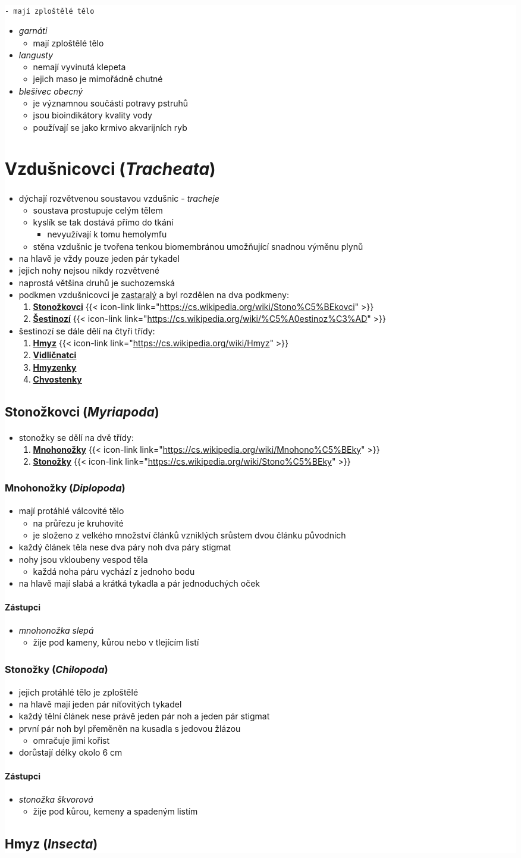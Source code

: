     - mají zploštělé tělo
- *garnáti*
    - mají zploštělé tělo
- *langusty*
    - nemají vyvinutá klepeta
    - jejich maso je mimořádně chutné
- *blešivec obecný*
    - je významnou součástí potravy pstruhů
    - jsou bioindikátory kvality vody 
    - používají se jako krmivo akvarijních ryb
# Vzdušnicovci (*Tracheata*)
- dýchají rozvětvenou soustavou vzdušnic - *tracheje*
    - soustava prostupuje celým tělem
    - kyslík se tak dostává přímo do tkání
        - nevyužívají k tomu hemolymfu
    - stěna vzdušnic je tvořena tenkou biomembránou umožňující snadnou výměnu plynů
- na hlavě je vždy pouze jeden pár tykadel
- jejich nohy nejsou nikdy rozvětvené
- naprostá většina druhů je suchozemská
- podkmen vzdušnicovci je [zastaralý](https://cs.wikipedia.org/wiki/Vzdu%C5%A1nicovci#Zastaralost) a byl rozdělen na dva podkmeny:
    1. **[Stonožkovci](#stonožkovci-myriapoda)** {{< icon-link link="https://cs.wikipedia.org/wiki/Stono%C5%BEkovci" >}} 
    2. **[Šestinozí](#šestinozí-hexapoda)** {{< icon-link link="https://cs.wikipedia.org/wiki/%C5%A0estinoz%C3%AD" >}}
- šestinozí se dále dělí na čtyři třídy:
    1. **[Hmyz](#hmyz-insecta)** {{< icon-link link="https://cs.wikipedia.org/wiki/Hmyz" >}}
    2. **[Vidličnatci](https://cs.wikipedia.org/wiki/Vidli%C4%8Dnatky)**
    3. **[Hmyzenky](https://cs.wikipedia.org/wiki/Hmyzenky)**
    4. **[Chvostenky](https://cs.wikipedia.org/wiki/Chvostoskoci)**
## Stonožkovci (*Myriapoda*)
- stonožky se dělí na dvě třídy: 
    1. **[Mnohonožky](#mnohonožky-diplopoda)** {{< icon-link link="https://cs.wikipedia.org/wiki/Mnohono%C5%BEky" >}}
    2. **[Stonožky](#stonožky-chilopoda)** {{< icon-link link="https://cs.wikipedia.org/wiki/Stono%C5%BEky" >}}
### Mnohonožky (*Diplopoda*)
- mají protáhlé válcovité tělo
    - na průřezu je kruhovité
    - je složeno z velkého množství článků vzniklých srůstem dvou článku původních 
- každý článek těla nese dva páry noh dva páry stigmat
- nohy jsou vkloubeny vespod těla
    - každá noha páru vychází z jednoho bodu
- na hlavě mají slabá a krátká tykadla a pár jednoduchých oček
#### Zástupci
- *mnohonožka slepá*
    - žije pod kameny, kůrou nebo v tlejícím listí
### Stonožky (*Chilopoda*)
- jejich protáhlé tělo je zploštělé
- na hlavě mají jeden pár níťovitých tykadel
- každý tělní článek nese právě jeden pár noh a jeden pár stigmat
- první pár noh byl přeměněn na kusadla s jedovou žlázou
    - omračuje jimi kořist
- dorůstají délky okolo 6 cm
#### Zástupci
- *stonožka škvorová*
    - žije pod kůrou, kemeny a spadeným listím
## Hmyz (*Insecta*)